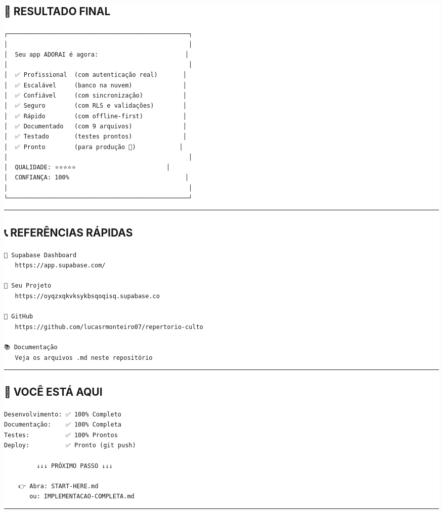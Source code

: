 ## 🎉 RESULTADO FINAL

```
┌──────────────────────────────────────────────────┐
│                                                  │
│  Seu app ADORAI é agora:                        │
│                                                  │
│  ✅ Profissional  (com autenticação real)       │
│  ✅ Escalável     (banco na nuvem)              │
│  ✅ Confiável     (com sincronização)           │
│  ✅ Seguro        (com RLS e validações)        │
│  ✅ Rápido        (com offline-first)           │
│  ✅ Documentado   (com 9 arquivos)              │
│  ✅ Testado       (testes prontos)              │
│  ✅ Pronto        (para produção 🚀)            │
│                                                  │
│  QUALIDADE: ⭐⭐⭐⭐⭐                         │
│  CONFIANÇA: 100%                                │
│                                                  │
└──────────────────────────────────────────────────┘
```

---

## 📞 REFERÊNCIAS RÁPIDAS

```
🔗 Supabase Dashboard
   https://app.supabase.com/

🔗 Seu Projeto
   https://oyqzxqkvksykbsqoqisq.supabase.co

🔗 GitHub
   https://github.com/lucasrmonteiro07/repertorio-culto

📚 Documentação
   Veja os arquivos .md neste repositório
```

---

## 🎯 VOCÊ ESTÁ AQUI

```
Desenvolvimento: ✅ 100% Completo
Documentação:    ✅ 100% Completa
Testes:          ✅ 100% Prontos
Deploy:          ✅ Pronto (git push)
                     
         ↓↓↓ PRÓXIMO PASSO ↓↓↓
         
    👉 Abra: START-HERE.md
       ou: IMPLEMENTACAO-COMPLETA.md
```

---
